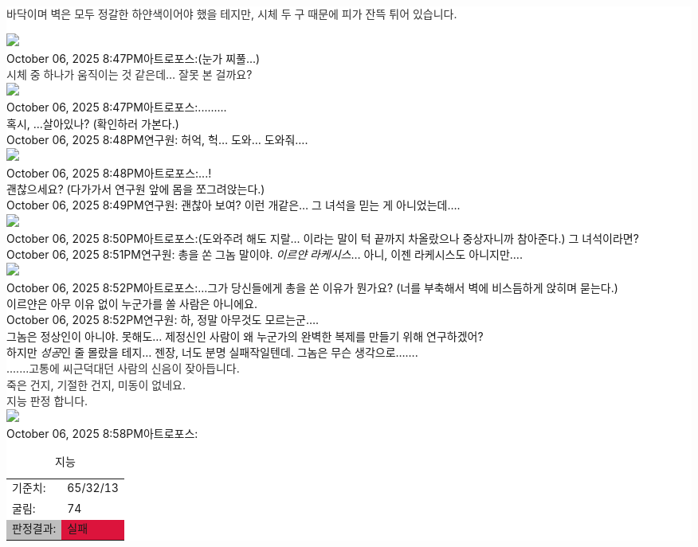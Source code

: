 <span class="" style="text-decoration: none ; font-style: normal ; color: #333333">바닥이며 벽은 모두 정갈한 하얀색이어야 했을 테지만, 시체 두 구 때문에 피가 잔뜩 튀어 있습니다. </span></div><div class="general ch-아트로포스 msg"><div class="spacer"></div><div class="avatar"><img src="https://blog.kakaocdn.net/dna/nuwEJ/btsQ5hbpwUg/AAAAAAAAAAAAAAAAAAAAANPwhe1JfszHb_8uwEPoWAc5PY1BAgfZn9z1VRTqZJoR/img.png?credential=yqXZFxpELC7KVnFOS48ylbz2pIh7yKj8&amp;expires=1761922799&amp;allow_ip=&amp;allow_referer=&amp;signature=GuB1TjRnIhFGBC4mZ%2FJWQf1J%2FeY%3D" class=""></div><span class="tstamp">October 06, 2025 8:47PM</span><span class="by">아트로포스:</span>(눈가 찌풀...)</div><div class="desc msg"><div class="spacer"></div> <span class="" style="text-decoration: none ; font-style: normal ; color: #333333">시체 중 하나가 움직이는 것 같은데… 잘못 본 걸까요?</span></div><div class="general ch-아트로포스 msg"><div class="spacer"></div><div class="avatar"><img src="https://blog.kakaocdn.net/dna/nuwEJ/btsQ5hbpwUg/AAAAAAAAAAAAAAAAAAAAANPwhe1JfszHb_8uwEPoWAc5PY1BAgfZn9z1VRTqZJoR/img.png?credential=yqXZFxpELC7KVnFOS48ylbz2pIh7yKj8&amp;expires=1761922799&amp;allow_ip=&amp;allow_referer=&amp;signature=GuB1TjRnIhFGBC4mZ%2FJWQf1J%2FeY%3D" class=""></div><span class="tstamp">October 06, 2025 8:47PM</span><span class="by">아트로포스:</span>.........</div><div class="general ch-아트로포스 msg">혹시, ...살아있나? (확인하러 가본다.)</div><div class="general you ch-연구원 msg"><div class="spacer"></div><div class="avatar"></div><span class="tstamp">October 06, 2025 8:48PM</span><span class="by">연구원:</span> 허억, 헉… 도와… 도와줘….</div><div class="general ch-아트로포스 msg"><div class="spacer"></div><div class="avatar"><img src="https://blog.kakaocdn.net/dna/nuwEJ/btsQ5hbpwUg/AAAAAAAAAAAAAAAAAAAAANPwhe1JfszHb_8uwEPoWAc5PY1BAgfZn9z1VRTqZJoR/img.png?credential=yqXZFxpELC7KVnFOS48ylbz2pIh7yKj8&amp;expires=1761922799&amp;allow_ip=&amp;allow_referer=&amp;signature=GuB1TjRnIhFGBC4mZ%2FJWQf1J%2FeY%3D" class=""></div><span class="tstamp">October 06, 2025 8:48PM</span><span class="by">아트로포스:</span>...!</div><div class="general ch-아트로포스 msg">괜찮으세요? (다가가서 연구원 앞에 몸을 쪼그려앉는다.)</div><div class="general you ch-연구원 msg"><div class="spacer"></div><div class="avatar"></div><span class="tstamp">October 06, 2025 8:49PM</span><span class="by">연구원:</span> 괜찮아 보여? 이런 개같은… 그 녀석을 믿는 게 아니었는데….</div><div class="general ch-아트로포스 msg"><div class="spacer"></div><div class="avatar"><img src="https://blog.kakaocdn.net/dna/nuwEJ/btsQ5hbpwUg/AAAAAAAAAAAAAAAAAAAAANPwhe1JfszHb_8uwEPoWAc5PY1BAgfZn9z1VRTqZJoR/img.png?credential=yqXZFxpELC7KVnFOS48ylbz2pIh7yKj8&amp;expires=1761922799&amp;allow_ip=&amp;allow_referer=&amp;signature=GuB1TjRnIhFGBC4mZ%2FJWQf1J%2FeY%3D" class=""></div><span class="tstamp">October 06, 2025 8:50PM</span><span class="by">아트로포스:</span>(도와주려 해도 지랄... 이라는 말이 턱 끝까지 차올랐으나 중상자니까 참아준다.) 그 녀석이라면?</div><div class="general you ch-연구원 msg"><div class="spacer"></div><div class="avatar"></div><span class="tstamp">October 06, 2025 8:51PM</span><span class="by">연구원:</span> 총을 쏜 그놈 말이야. <em>이르얀 라케시스</em>… 아니, 이젠 라케시스도 아니지만….</div><div class="general ch-아트로포스 msg"><div class="spacer"></div><div class="avatar"><img src="https://blog.kakaocdn.net/dna/nuwEJ/btsQ5hbpwUg/AAAAAAAAAAAAAAAAAAAAANPwhe1JfszHb_8uwEPoWAc5PY1BAgfZn9z1VRTqZJoR/img.png?credential=yqXZFxpELC7KVnFOS48ylbz2pIh7yKj8&amp;expires=1761922799&amp;allow_ip=&amp;allow_referer=&amp;signature=GuB1TjRnIhFGBC4mZ%2FJWQf1J%2FeY%3D" class=""></div><span class="tstamp">October 06, 2025 8:52PM</span><span class="by">아트로포스:</span>...그가 당신들에게 총을 쏜 이유가 뭔가요? (너를 부축해서 벽에 비스듬하게 앉히며 묻는다.)</div><div class="general ch-아트로포스 msg">이르얀은 아무 이유 없이 누군가를 쏠 사람은 아니에요.</div><div class="general you ch-연구원 msg"><div class="spacer"></div><div class="avatar"></div><span class="tstamp">October 06, 2025 8:52PM</span><span class="by">연구원:</span> 하, 정말 아무것도 모르는군…. </div><div class="general you ch-연구원 msg"> 그놈은 정상인이 아니야. 못해도… 제정신인 사람이 왜 누군가의 완벽한 복제를 만들기 위해 연구하겠어?</div><div class="general you ch-연구원 msg"> 하지만 <em>성공</em>인 줄 몰랐을 테지… 젠장, 너도 분명 실패작일텐데. 그놈은 무슨 생각으로…….</div><div class="desc msg"><div class="spacer"></div> <span class="" style="text-decoration: none ; font-style: normal ; color: #333333">.......고통에 씨근덕대던 사람의 신음이 잦아듭니다.</span></div><div class="desc msg"><div class="spacer"></div> <span class="" style="text-decoration: none ; font-style: normal ; color: #333333">죽은 건지, 기절한 건지, 미동이 없네요.</span></div><div class="desc msg"><div class="spacer"></div> <span class="" style="text-decoration: none ; font-style: normal ; color: #333333">지능 판정 합니다.</span></div><div class="general ch-아트로포스 msg"><div class="spacer"></div><div class="avatar"><img src="https://blog.kakaocdn.net/dna/nuwEJ/btsQ5hbpwUg/AAAAAAAAAAAAAAAAAAAAANPwhe1JfszHb_8uwEPoWAc5PY1BAgfZn9z1VRTqZJoR/img.png?credential=yqXZFxpELC7KVnFOS48ylbz2pIh7yKj8&amp;expires=1761922799&amp;allow_ip=&amp;allow_referer=&amp;signature=GuB1TjRnIhFGBC4mZ%2FJWQf1J%2FeY%3D" class=""></div><span class="tstamp">October 06, 2025 8:58PM</span><span class="by">아트로포스:</span><div class="sheet-rolltemplate-coc-1"> <table> <caption>지능</caption> <tbody><tr> <td class="sheet-template_label" data-i18n="value">기준치:</td> <td class="sheet-template_value"><span class="inlinerollresult showtip tipsy-n-right" title="Rolling 65 = 65">65</span>/<span class="inlinerollresult showtip tipsy-n-right" title="Rolling floor(65/2) = floor(65/2)">32</span>/<span class="inlinerollresult showtip tipsy-n-right" title="Rolling floor(65/5) = floor(65/5)">13</span></td> </tr> <tr> <td class="sheet-template_label" data-i18n="rolled">굴림:</td> <td class="sheet-template_value"><span class="inlinerollresult showtip tipsy-n-right" title="Rolling 1d100 = (&lt;span class=&quot;basicdiceroll&quot;&gt;74&lt;/span&gt;)">74</span></td> </tr> <tr style="background: #bebebe"> <td class="sheet-template_label" data-i18n="result">판정결과:</td> <td style="background: crimson" class="sheet-template_value" data-i18n="fail">실패</td> </tr>